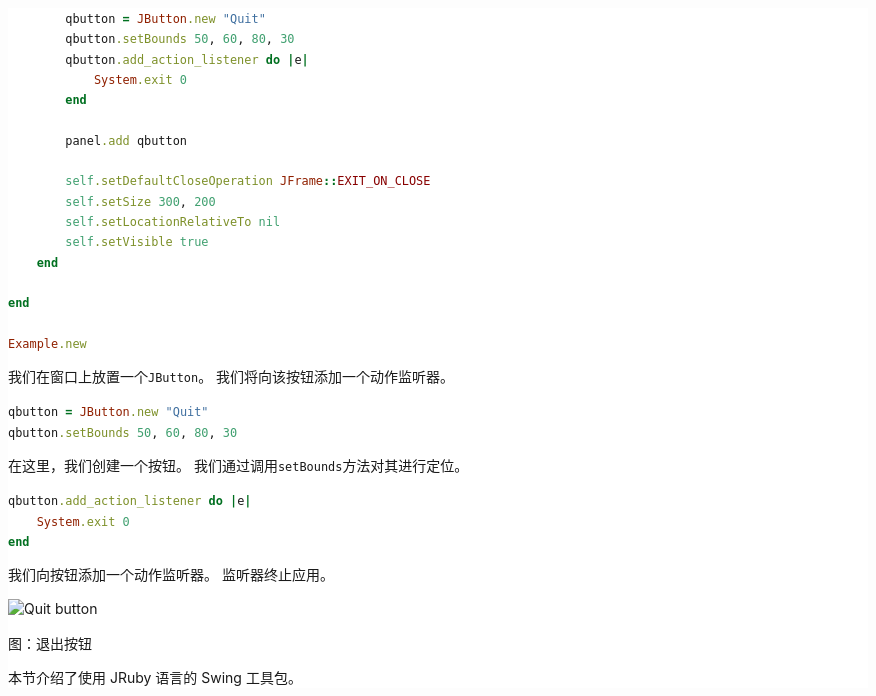 ```rb
        qbutton = JButton.new "Quit"
        qbutton.setBounds 50, 60, 80, 30
        qbutton.add_action_listener do |e|
            System.exit 0
        end

        panel.add qbutton    

        self.setDefaultCloseOperation JFrame::EXIT_ON_CLOSE
        self.setSize 300, 200
        self.setLocationRelativeTo nil
        self.setVisible true
    end

end

Example.new

```

我们在窗口上放置一个`JButton`。 我们将向该按钮添加一个动作监听器。

```rb
qbutton = JButton.new "Quit"
qbutton.setBounds 50, 60, 80, 30

```

在这里，我们创建一个按钮。 我们通过调用`setBounds`方法对其进行定位。

```rb
qbutton.add_action_listener do |e|
    System.exit 0
end

```

我们向按钮添加一个动作监听器。 监听器终止应用。

![Quit button](img/42d3a3d39c91ef8b5a4eb2ff4aaaf461.jpg)

图：退出按钮

本节介绍了使用 JRuby 语言的 Swing 工具包。